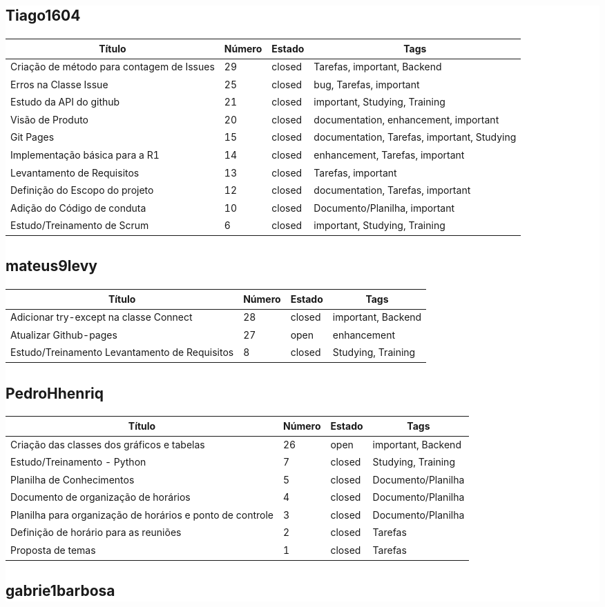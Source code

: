 ## Tiago1604

| Título | Número | Estado | Tags |
| --- | --- | --- | --- |
| Criação de método para contagem de Issues | 29 | closed | Tarefas, important, Backend |
| Erros na Classe Issue | 25 | closed | bug, Tarefas, important |
| Estudo da API do github | 21 | closed | important, Studying, Training |
| Visão de Produto | 20 | closed | documentation, enhancement, important |
| Git Pages  | 15 | closed | documentation, Tarefas, important, Studying |
| Implementação básica para a R1 | 14 | closed | enhancement, Tarefas, important |
| Levantamento de Requisitos | 13 | closed | Tarefas, important |
| Definição do Escopo do projeto | 12 | closed | documentation, Tarefas, important |
| Adição do Código de conduta | 10 | closed | Documento/Planilha, important |
| Estudo/Treinamento de Scrum | 6 | closed | important, Studying, Training |

## mateus9levy

| Título | Número | Estado | Tags |
| --- | --- | --- | --- |
| Adicionar try-except na classe Connect | 28 | closed | important, Backend |
| Atualizar Github-pages | 27 | open | enhancement |
| Estudo/Treinamento Levantamento de Requisitos | 8 | closed | Studying, Training |

## PedroHhenriq

| Título | Número | Estado | Tags |
| --- | --- | --- | --- |
| Criação das classes dos gráficos e tabelas | 26 | open | important, Backend |
| Estudo/Treinamento - Python  | 7 | closed | Studying, Training |
| Planilha de Conhecimentos | 5 | closed | Documento/Planilha |
| Documento de organização de horários  | 4 | closed | Documento/Planilha |
| Planilha para organização de horários e ponto de controle | 3 | closed | Documento/Planilha |
| Definição de horário para as reuniões | 2 | closed | Tarefas |
| Proposta de temas  | 1 | closed | Tarefas |

## gabrie1barbosa
